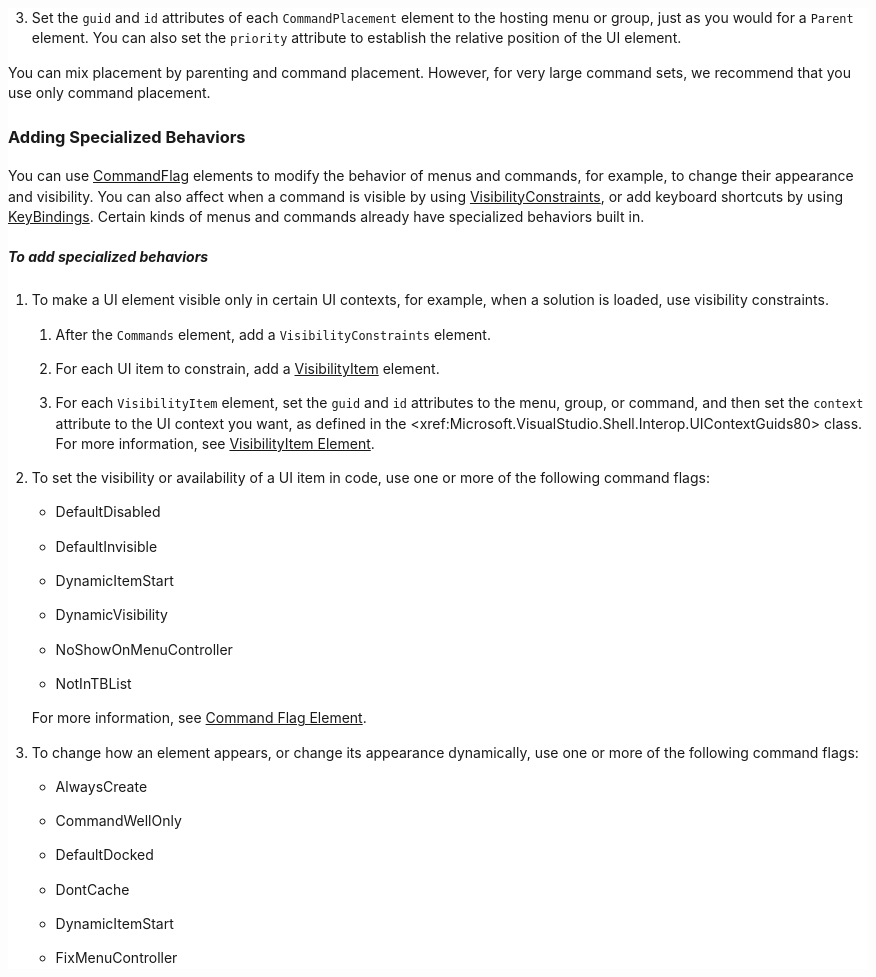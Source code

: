 3.  Set the `guid` and `id` attributes of each `CommandPlacement` element to the hosting menu or group, just as you would for a `Parent` element. You can also set the `priority` attribute to establish the relative position of the UI element.  
  
 You can mix placement by parenting and command placement. However, for very large command sets, we recommend that you use only command placement.  
  
### Adding Specialized Behaviors  
 You can use [CommandFlag](../extensibility/command-flag-element.md) elements to modify the behavior of menus and commands, for example, to change their appearance and visibility. You can also affect when a command is visible by using [VisibilityConstraints](../extensibility/visibilityconstraints-element.md), or add keyboard shortcuts by using [KeyBindings](../extensibility/keybindings-element.md). Certain kinds of menus and commands already have specialized behaviors built in.  
  
##### To add specialized behaviors  
  
1.  To make a UI element visible only in certain UI contexts, for example, when a solution is loaded, use visibility constraints.  
  
    1.  After the `Commands` element, add a `VisibilityConstraints` element.  
  
    2.  For each UI item to constrain, add a [VisibilityItem](../extensibility/visibilityitem-element.md) element.  
  
    3.  For each `VisibilityItem` element, set the `guid` and `id` attributes to the menu, group, or command, and then set the `context` attribute to the UI context you want, as defined in the \<xref:Microsoft.VisualStudio.Shell.Interop.UIContextGuids80> class. For more information, see [VisibilityItem Element](../extensibility/visibilityitem-element.md).  
  
2.  To set the visibility or availability of a UI item in code, use one or more of the following command flags:  
  
    -   DefaultDisabled  
  
    -   DefaultInvisible  
  
    -   DynamicItemStart  
  
    -   DynamicVisibility  
  
    -   NoShowOnMenuController  
  
    -   NotInTBList  
  
     For more information, see [Command Flag Element](../extensibility/command-flag-element.md).  
  
3.  To change how an element appears, or change its appearance dynamically, use one or more of the following command flags:  
  
    -   AlwaysCreate  
  
    -   CommandWellOnly  
  
    -   DefaultDocked  
  
    -   DontCache  
  
    -   DynamicItemStart  
  
    -   FixMenuController  
  